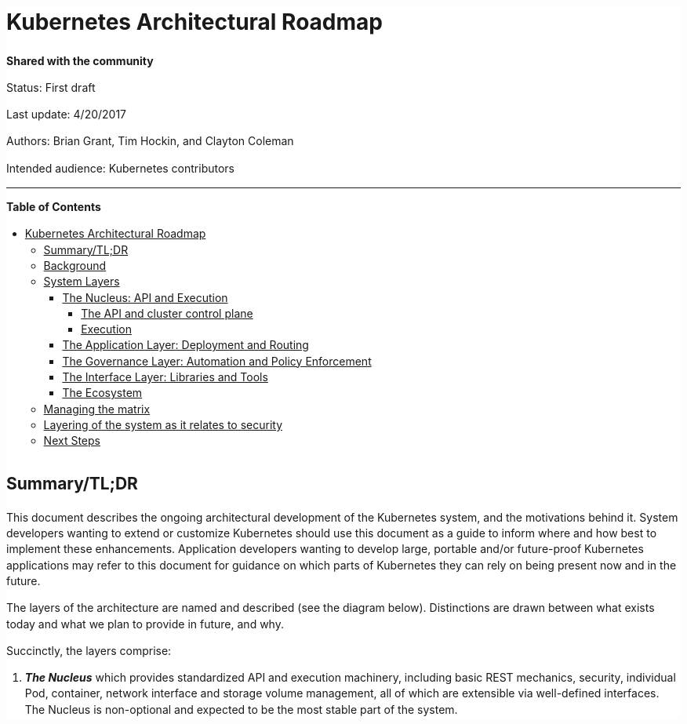 # Kubernetes Architectural Roadmap

**Shared with the community**

Status: First draft

Last update: 4/20/2017

Authors: Brian Grant, Tim Hockin, and Clayton Coleman

Intended audience: Kubernetes contributors

* * *


**Table of Contents**

- [Kubernetes Architectural Roadmap](#kubernetes-architectural-roadmap)
    - [Summary/TL;DR](#summarytldr)
    - [Background](#background)
    - [System Layers](#system-layers)
        - [The Nucleus: API and Execution](#the-nucleus-api-and-execution)
            - [The API and cluster control plane](#the-api-and-cluster-control-plane)
            - [Execution](#execution)
        - [The Application Layer: Deployment and Routing](#the-application-layer-deployment-and-routing)
        - [The Governance Layer: Automation and Policy Enforcement](#the-governance-layer-automation-and-policy-enforcement)
        - [The Interface Layer: Libraries and Tools](#the-interface-layer-libraries-and-tools)
        - [The Ecosystem](#the-ecosystem)
    - [Managing the matrix](#managing-the-matrix)
    - [Layering of the system as it relates to security](#layering-of-the-system-as-it-relates-to-security)
    - [Next Steps](#next-steps)




## Summary/TL;DR

This document describes the ongoing architectural development of the Kubernetes system, and the
motivations behind it. System developers wanting to extend or customize
Kubernetes should use this document as a guide to inform where and how best to implement these
enhancements. Application developers wanting to develop large, portable and/or future-proof
Kubernetes applications may refer to this document for guidance on which parts of Kubernetes they
can rely on being present now and in the future.

The layers of the architecture are named and described (see the diagram below). Distinctions are
drawn between what exists today and what we plan to provide in future, and why.

Succinctly, the layers comprise:

1. **_The Nucleus_** which provides standardized API and execution machinery, including basic REST
   mechanics, security, individual Pod, container, network interface and storage volume management,
   all of which are extensible via well-defined interfaces.  The Nucleus is non-optional and
   expected to be the most stable part of the system.
